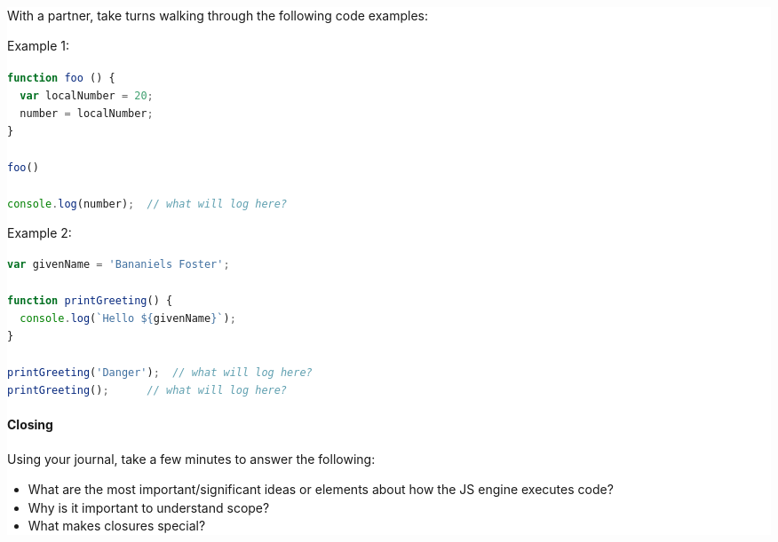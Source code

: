 With a partner, take turns walking through the following code examples:

Example 1:

```js
function foo () {
  var localNumber = 20;
  number = localNumber;  
}

foo()

console.log(number);  // what will log here?
```

Example 2:

```js
var givenName = 'Bananiels Foster';

function printGreeting() {
  console.log(`Hello ${givenName}`);
}

printGreeting('Danger');  // what will log here?
printGreeting();      // what will log here?
```


#### Closing

Using your journal, take a few minutes to answer the following:

- What are the most important/significant ideas or elements about how the JS engine executes code?
- Why is it important to understand scope?
- What makes closures special?










